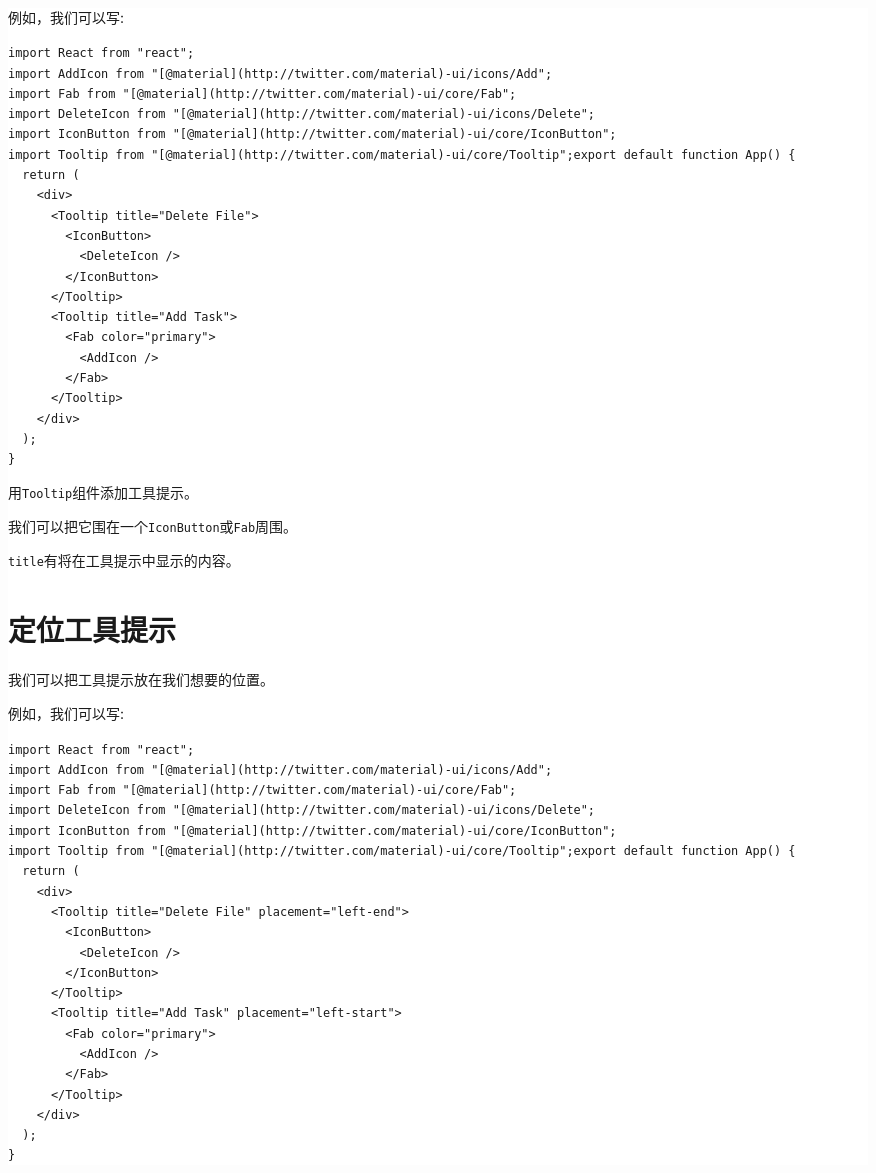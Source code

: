 例如，我们可以写:

```
import React from "react";
import AddIcon from "[@material](http://twitter.com/material)-ui/icons/Add";
import Fab from "[@material](http://twitter.com/material)-ui/core/Fab";
import DeleteIcon from "[@material](http://twitter.com/material)-ui/icons/Delete";
import IconButton from "[@material](http://twitter.com/material)-ui/core/IconButton";
import Tooltip from "[@material](http://twitter.com/material)-ui/core/Tooltip";export default function App() {
  return (
    <div>
      <Tooltip title="Delete File">
        <IconButton>
          <DeleteIcon />
        </IconButton>
      </Tooltip>
      <Tooltip title="Add Task">
        <Fab color="primary">
          <AddIcon />
        </Fab>
      </Tooltip>
    </div>
  );
}
```

用`Tooltip`组件添加工具提示。

我们可以把它围在一个`IconButton`或`Fab`周围。

`title`有将在工具提示中显示的内容。

# 定位工具提示

我们可以把工具提示放在我们想要的位置。

例如，我们可以写:

```
import React from "react";
import AddIcon from "[@material](http://twitter.com/material)-ui/icons/Add";
import Fab from "[@material](http://twitter.com/material)-ui/core/Fab";
import DeleteIcon from "[@material](http://twitter.com/material)-ui/icons/Delete";
import IconButton from "[@material](http://twitter.com/material)-ui/core/IconButton";
import Tooltip from "[@material](http://twitter.com/material)-ui/core/Tooltip";export default function App() {
  return (
    <div>
      <Tooltip title="Delete File" placement="left-end">
        <IconButton>
          <DeleteIcon />
        </IconButton>
      </Tooltip>
      <Tooltip title="Add Task" placement="left-start">
        <Fab color="primary">
          <AddIcon />
        </Fab>
      </Tooltip>
    </div>
  );
}
```

